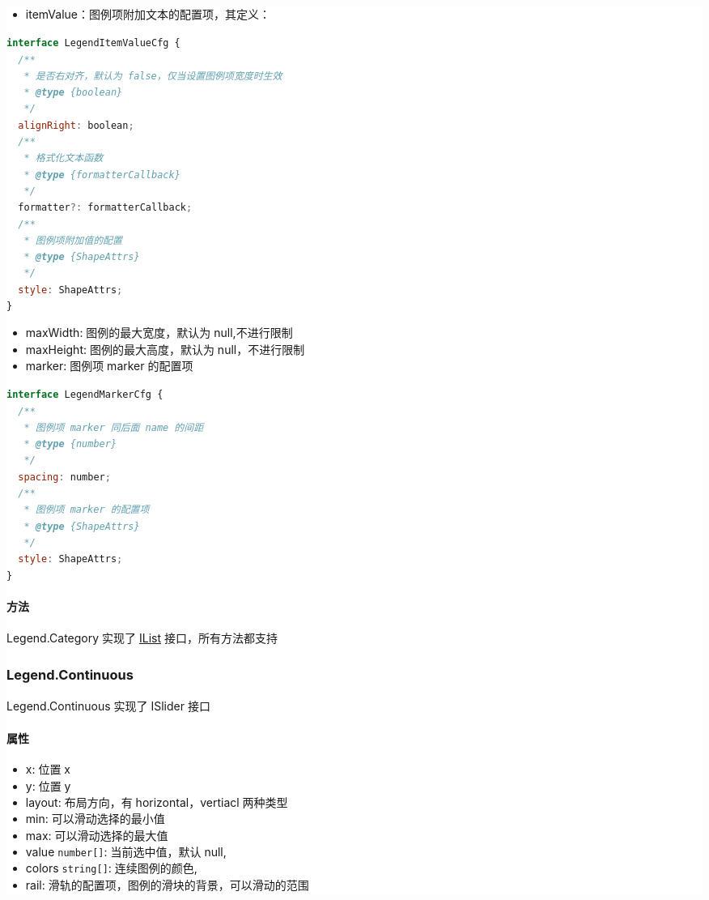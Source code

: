 
- itemValue：图例项附加文本的配置项，其定义：

```js
interface LegendItemValueCfg {
  /**
   * 是否右对齐，默认为 false，仅当设置图例项宽度时生效
   * @type {boolean}
   */
  alignRight: boolean;
  /**
   * 格式化文本函数
   * @type {formatterCallback}
   */
  formatter?: formatterCallback;
  /**
   * 图例项附加值的配置
   * @type {ShapeAttrs}
   */
  style: ShapeAttrs;
}
```

- maxWidth: 图例的最大宽度，默认为 null,不进行限制
- maxHeight: 图例的最大高度，默认为 null，不进行限制
- marker: 图例项 marker 的配置项

```js
interface LegendMarkerCfg {
  /**
   * 图例项 marker 同后面 name 的间距
   * @type {number}
   */
  spacing: number;
  /**
   * 图例项 marker 的配置项
   * @type {ShapeAttrs}
   */
  style: ShapeAttrs;
}
```

#### 方法

Legend.Category 实现了 [IList](#ilist) 接口，所有方法都支持

### Legend.Continuous

Legend.Continuous 实现了 ISlider 接口

#### 属性

- x: 位置 x
- y: 位置 y
- layout: 布局方向，有 horizontal，vertiacl 两种类型
- min: 可以滑动选择的最小值
- max: 可以滑动选择的最大值
- value `number[]`: 当前选中值，默认 null,
- colors `string[]`: 连续图例的颜色,
- rail: 滑轨的配置项，图例的滑块的背景，可以滑动的范围
